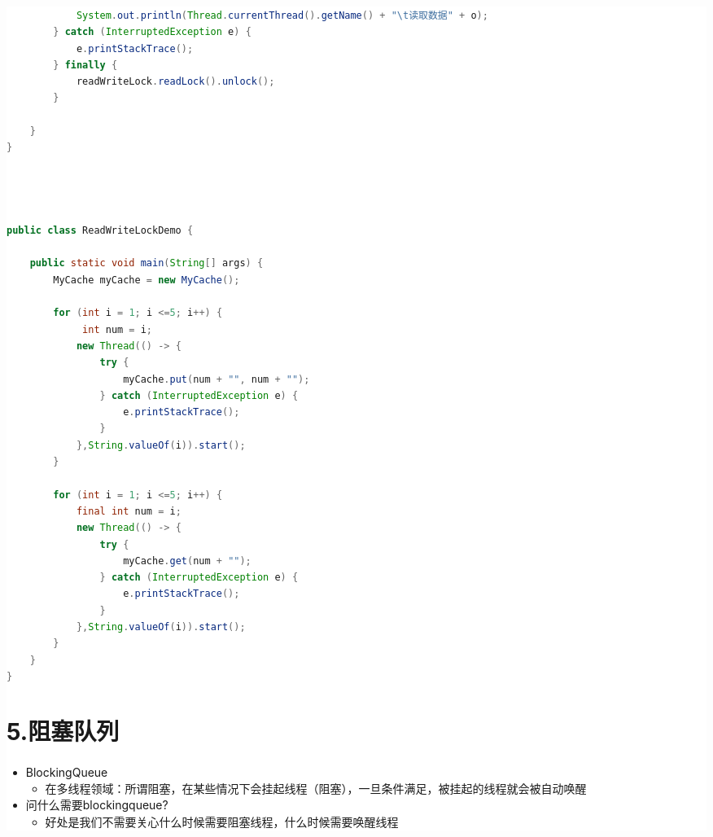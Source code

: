 ```java
            System.out.println(Thread.currentThread().getName() + "\t读取数据" + o);
        } catch (InterruptedException e) {
            e.printStackTrace();
        } finally {
            readWriteLock.readLock().unlock();
        }

    }
}




public class ReadWriteLockDemo {

    public static void main(String[] args) {
        MyCache myCache = new MyCache();

        for (int i = 1; i <=5; i++) {
             int num = i;
            new Thread(() -> {
                try {
                    myCache.put(num + "", num + "");
                } catch (InterruptedException e) {
                    e.printStackTrace();
                }
            },String.valueOf(i)).start();
        }

        for (int i = 1; i <=5; i++) {
            final int num = i;
            new Thread(() -> {
                try {
                    myCache.get(num + "");
                } catch (InterruptedException e) {
                    e.printStackTrace();
                }
            },String.valueOf(i)).start();
        }
    }
}

```

# 5.阻塞队列

- BlockingQueue
  - 在多线程领域：所谓阻塞，在某些情况下会挂起线程（阻塞），一旦条件满足，被挂起的线程就会被自动唤醒
- 问什么需要blockingqueue?
  - 好处是我们不需要关心什么时候需要阻塞线程，什么时候需要唤醒线程 
